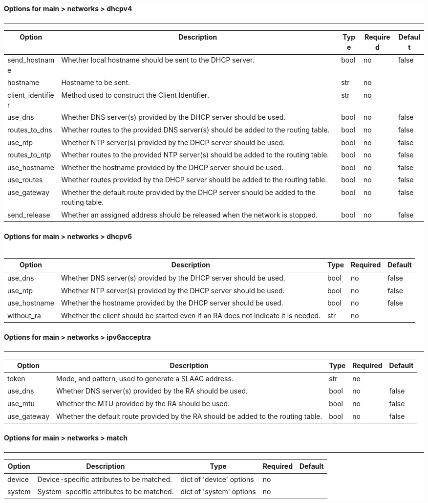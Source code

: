 #### Options for main > networks > dhcpv4
---
|Option|Description|Type|Required|Default|
|---|---|---|---|---|
| send_hostname | Whether local hostname should be sent to the DHCP server. | bool | no | false |
| hostname | Hostname to be sent. | str | no |  |
| client_identifier | Method used to construct the Client Identifier. | str | no |  |
| use_dns | Whether DNS server(s) provided by the DHCP server should be used. | bool | no | false |
| routes_to_dns | Whether routes to the provided DNS server(s) should be added to the routing table. | bool | no | false |
| use_ntp | Whether NTP server(s) provided by the DHCP server should be used. | bool | no | false |
| routes_to_ntp | Whether routes to the provided NTP server(s) should be added to the routing table. | bool | no | false |
| use_hostname | Whether the hostname provided by the DHCP server should be used. | bool | no | false |
| use_routes | Whether routes provided by the DHCP server should be added to the routing table. | bool | no | false |
| use_gateway | Whether the default route provided by the DHCP server should be added to the routing table. | bool | no | false |
| send_release | Whether an assigned address should be released when the network is stopped. | bool | no | false |

#### Options for main > networks > dhcpv6
---
|Option|Description|Type|Required|Default|
|---|---|---|---|---|
| use_dns | Whether DNS server(s) provided by the DHCP server should be used. | bool | no | false |
| use_ntp | Whether NTP server(s) provided by the DHCP server should be used. | bool | no | false |
| use_hostname | Whether the hostname provided by the DHCP server should be used. | bool | no | false |
| without_ra | Whether the client should be started even if an RA does not indicate it is needed. | str | no |  |

#### Options for main > networks > ipv6acceptra
---
|Option|Description|Type|Required|Default|
|---|---|---|---|---|
| token | Mode, and pattern, used to generate a SLAAC address. | str | no |  |
| use_dns | Whether DNS server(s) provided by the RA should be used. | bool | no | false |
| use_mtu | Whether the MTU provided by the RA should be used. | bool | no | false |
| use_gateway | Whether the default route provided by the RA should be added to the routing table. | bool | no | false |

#### Options for main > networks > match
---
|Option|Description|Type|Required|Default|
|---|---|---|---|---|
| device | Device-specific attributes to be matched. | dict of 'device' options | no |  |
| system | System-specific attributes to be matched. | dict of 'system' options | no |  |

